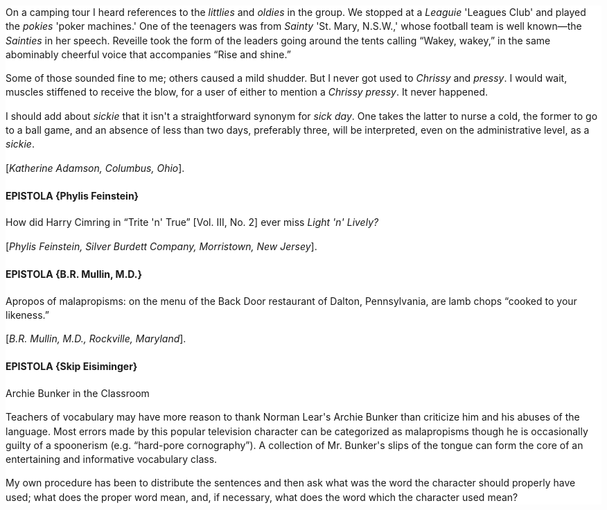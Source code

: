 On a camping tour I heard references to the _littlies_
and _oldies_ in the group.  We stopped at a _Leaguie_ 'Leagues
Club' and played the _pokies_ 'poker machines.'  One of the
teenagers was from _Sainty_ 'St. Mary, N.S.W.,' whose football
team is well known—the _Sainties_ in her speech.  Reveille
took the form of the leaders going around the tents
calling &ldquo;Wakey, wakey,&rdquo; in the same abominably cheerful
voice that accompanies &ldquo;Rise and shine.&rdquo;

Some of those sounded fine to me; others caused a
mild shudder.  But I never got used to _Chrissy_ and _pressy_.
I would wait, muscles stiffened to receive the blow, for a
user of either to mention a _Chrissy pressy_.  It never happened.

I should add about _sickie_ that it isn't a straightforward
synonym for _sick day_.  One takes the latter to nurse
a cold, the former to go to a ball game, and an absence of
less than two days, preferably three, will be interpreted,
even on the administrative level, as a _sickie_. 

[*Katherine Adamson, Columbus, Ohio*].


#### EPISTOLA {Phylis Feinstein}

How did Harry Cimring in &ldquo;Trite 'n' True&rdquo; [Vol. III,
No. 2] ever miss _Light 'n' Lively?_ 

[*Phylis Feinstein, Silver Burdett Company, Morristown, New Jersey*].


#### EPISTOLA {B.R. Mullin, M.D.}

Apropos of malapropisms: on the menu of the Back
Door restaurant of Dalton, Pennsylvania, are lamb chops
&ldquo;cooked to your likeness.&rdquo; 

[*B.R. Mullin, M.D., Rockville, Maryland*].


#### EPISTOLA {Skip Eisiminger}

Archie Bunker in the Classroom

Teachers of vocabulary may have more reason to
thank Norman Lear's Archie Bunker than criticize him and
his abuses of the language.  Most errors made by this popular
television character can be categorized as malapropisms
though he is occasionally guilty of a spoonerism (e.g.
&ldquo;hard-pore cornography&rdquo;).  A collection of Mr. Bunker's
slips of the tongue can form the core of an entertaining and
informative vocabulary class.

My own procedure has been to distribute the sentences
and then ask what was the word the character
should properly have used; what does the proper word
mean, and, if necessary, what does the word which the
character used mean?


[^4]: Here the _ba_- may have been reinterpreted as a slang prefix.